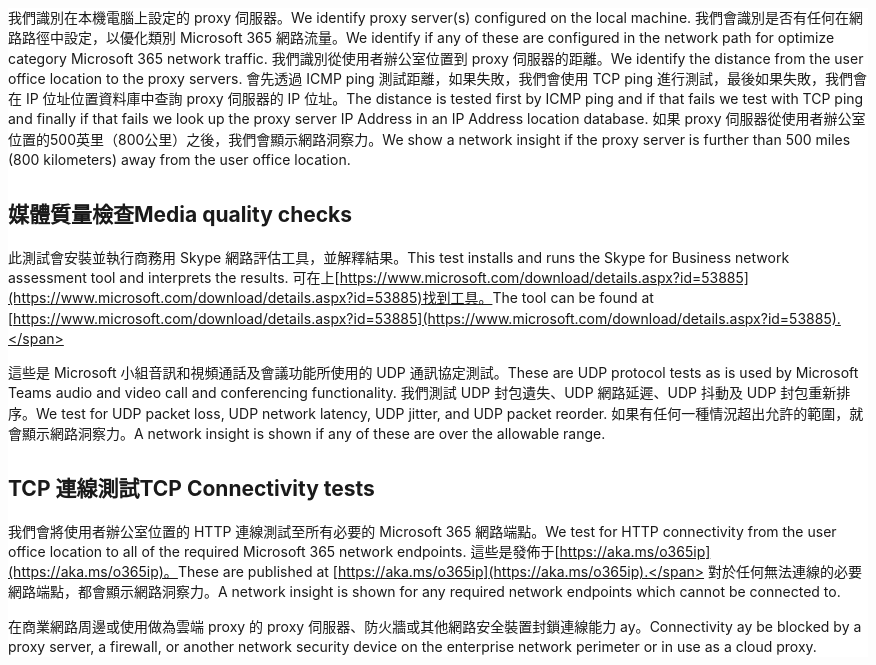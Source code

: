 <span data-ttu-id="a2d66-167">我們識別在本機電腦上設定的 proxy 伺服器。</span><span class="sxs-lookup"><span data-stu-id="a2d66-167">We identify proxy server(s) configured on the local machine.</span></span> <span data-ttu-id="a2d66-168">我們會識別是否有任何在網路路徑中設定，以優化類別 Microsoft 365 網路流量。</span><span class="sxs-lookup"><span data-stu-id="a2d66-168">We identify if any of these are configured in the network path for optimize category Microsoft 365 network traffic.</span></span> <span data-ttu-id="a2d66-169">我們識別從使用者辦公室位置到 proxy 伺服器的距離。</span><span class="sxs-lookup"><span data-stu-id="a2d66-169">We identify the distance from the user office location to the proxy servers.</span></span> <span data-ttu-id="a2d66-170">會先透過 ICMP ping 測試距離，如果失敗，我們會使用 TCP ping 進行測試，最後如果失敗，我們會在 IP 位址位置資料庫中查詢 proxy 伺服器的 IP 位址。</span><span class="sxs-lookup"><span data-stu-id="a2d66-170">The distance is tested first by ICMP ping and if that fails we test with TCP ping and finally if that fails we look up the proxy server IP Address in an IP Address location database.</span></span> <span data-ttu-id="a2d66-171">如果 proxy 伺服器從使用者辦公室位置的500英里（800公里）之後，我們會顯示網路洞察力。</span><span class="sxs-lookup"><span data-stu-id="a2d66-171">We show a network insight if the proxy server is further than 500 miles (800 kilometers) away from the user office location.</span></span>

## <a name="media-quality-checks"></a><span data-ttu-id="a2d66-172">媒體質量檢查</span><span class="sxs-lookup"><span data-stu-id="a2d66-172">Media quality checks</span></span>

<span data-ttu-id="a2d66-173">此測試會安裝並執行商務用 Skype 網路評估工具，並解釋結果。</span><span class="sxs-lookup"><span data-stu-id="a2d66-173">This test installs and runs the Skype for Business network assessment tool and interprets the results.</span></span> <span data-ttu-id="a2d66-174">可在上[https://www.microsoft.com/download/details.aspx?id=53885](https://www.microsoft.com/download/details.aspx?id=53885)找到工具。</span><span class="sxs-lookup"><span data-stu-id="a2d66-174">The tool can be found at [https://www.microsoft.com/download/details.aspx?id=53885](https://www.microsoft.com/download/details.aspx?id=53885).</span></span>

<span data-ttu-id="a2d66-175">這些是 Microsoft 小組音訊和視頻通話及會議功能所使用的 UDP 通訊協定測試。</span><span class="sxs-lookup"><span data-stu-id="a2d66-175">These are UDP protocol tests as is used by Microsoft Teams audio and video call and conferencing functionality.</span></span> <span data-ttu-id="a2d66-176">我們測試 UDP 封包遺失、UDP 網路延遲、UDP 抖動及 UDP 封包重新排序。</span><span class="sxs-lookup"><span data-stu-id="a2d66-176">We test for UDP packet loss, UDP network latency, UDP jitter, and UDP packet reorder.</span></span> <span data-ttu-id="a2d66-177">如果有任何一種情況超出允許的範圍，就會顯示網路洞察力。</span><span class="sxs-lookup"><span data-stu-id="a2d66-177">A network insight is shown if any of these are over the allowable range.</span></span>

## <a name="tcp-connectivity-tests"></a><span data-ttu-id="a2d66-178">TCP 連線測試</span><span class="sxs-lookup"><span data-stu-id="a2d66-178">TCP Connectivity tests</span></span>

<span data-ttu-id="a2d66-179">我們會將使用者辦公室位置的 HTTP 連線測試至所有必要的 Microsoft 365 網路端點。</span><span class="sxs-lookup"><span data-stu-id="a2d66-179">We test for HTTP connectivity from the user office location to all of the required Microsoft 365 network endpoints.</span></span> <span data-ttu-id="a2d66-180">這些是發佈于[https://aka.ms/o365ip](https://aka.ms/o365ip)。</span><span class="sxs-lookup"><span data-stu-id="a2d66-180">These are published at [https://aka.ms/o365ip](https://aka.ms/o365ip).</span></span> <span data-ttu-id="a2d66-181">對於任何無法連線的必要網路端點，都會顯示網路洞察力。</span><span class="sxs-lookup"><span data-stu-id="a2d66-181">A network insight is shown for any required network endpoints which cannot be connected to.</span></span>

<span data-ttu-id="a2d66-182">在商業網路周邊或使用做為雲端 proxy 的 proxy 伺服器、防火牆或其他網路安全裝置封鎖連線能力 ay。</span><span class="sxs-lookup"><span data-stu-id="a2d66-182">Connectivity ay be blocked by a proxy server, a firewall, or another network security device on the enterprise network perimeter or in use as a cloud proxy.</span></span>
